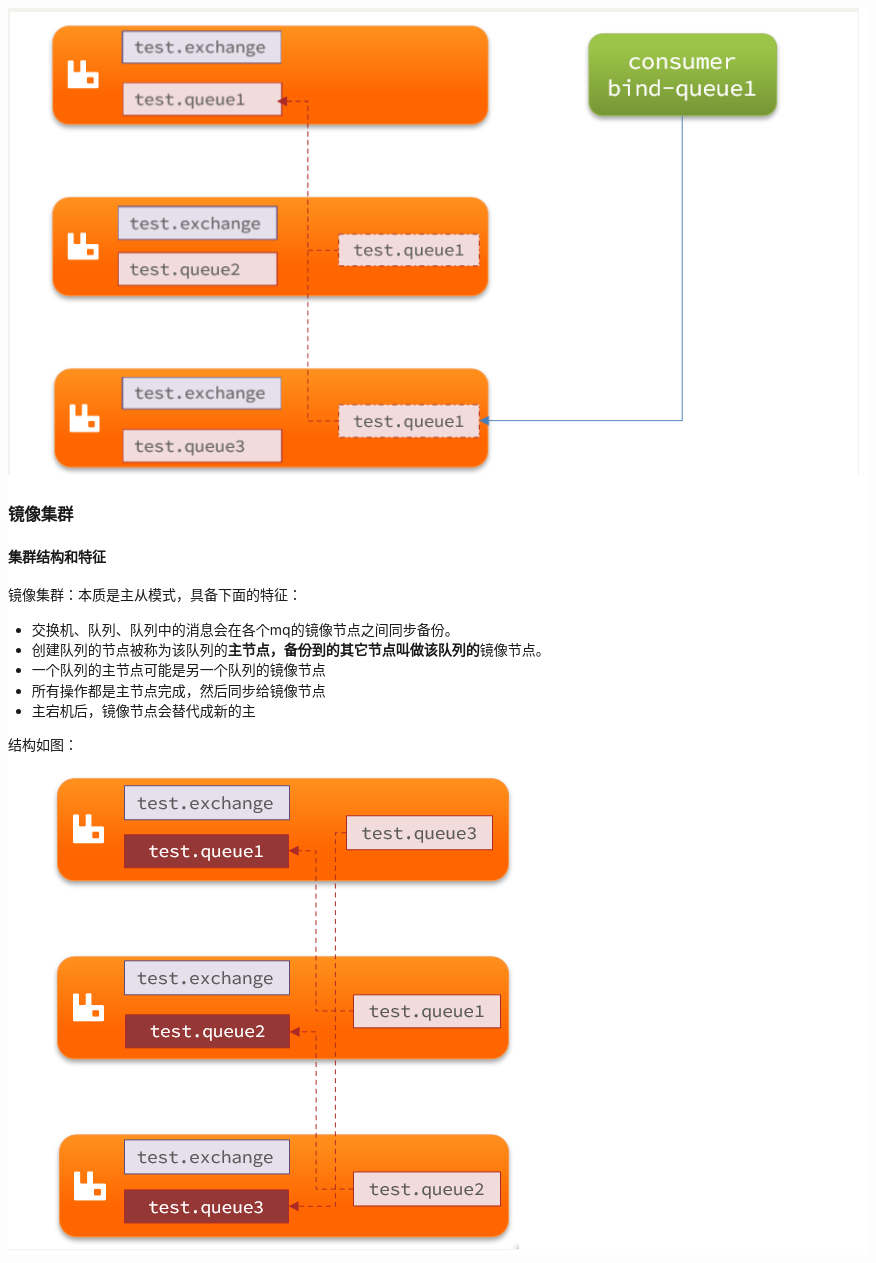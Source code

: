 ![](image/image_r0ig79arEX.png)

### 镜像集群

#### 集群结构和特征

镜像集群：本质是主从模式，具备下面的特征：

-   交换机、队列、队列中的消息会在各个mq的镜像节点之间同步备份。
-   创建队列的节点被称为该队列的**主节点，备份到的其它节点叫做该队列的**镜像节点。
-   一个队列的主节点可能是另一个队列的镜像节点
-   所有操作都是主节点完成，然后同步给镜像节点
-   主宕机后，镜像节点会替代成新的主

结构如图：

![](image/image_qaKQER1KCB.png)